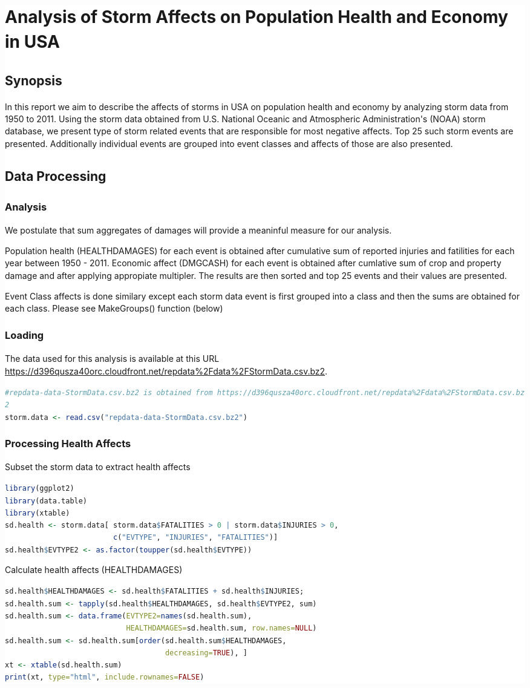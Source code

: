 # Analysis of Storm Affects on Population Health and Economy in USA

## Synopsis
In this report we aim to describe the affects of storms in USA on population health and economy by analyzing storm data from 1950 to 2011. Using the storm data obtained from  U.S. National Oceanic and Atmospheric Administration's (NOAA) storm database, we present type of storm related events that are responsible for most negative affects. Top 25 such storm events are presented. Additionally individual events are grouped into event classes and affects of those are also presented.   


## Data Processing
### Analysis
We postulate that sum aggregates of damages will provide a meaninful measure for our analysis.  

Population health (HEALTHDAMAGES) for each event is obtained after cumulative sum of reported injuries and fatilities for each year between 1950 - 2011. Economic affect (DMGCASH) for each event is obtained after cumlative sum of crop and property damage and after applying appropiate multipler. The results are then sorted and top 25 events and their values are presented.  

Event Class affects is done similary except each storm data event is first grouped into a class and then the sums are obtained for each class. Please see MakeGroups() function (below) 

### Loading
The data used for this analysis is available at this URL https://d396qusza40orc.cloudfront.net/repdata%2Fdata%2FStormData.csv.bz2.  


```r
#repdata-data-StormData.csv.bz2 is obtained from https://d396qusza40orc.cloudfront.net/repdata%2Fdata%2FStormData.csv.bz2
storm.data <- read.csv("repdata-data-StormData.csv.bz2")
```

### Processing Health Affects
Subset the storm data to extract health affects

```r
library(ggplot2)
library(data.table)
library(xtable)
sd.health <- storm.data[ storm.data$FATALITIES > 0 | storm.data$INJURIES > 0, 
                         c("EVTYPE", "INJURIES", "FATALITIES")]
sd.health$EVTYPE2 <- as.factor(toupper(sd.health$EVTYPE))    
```

Calculate health affects (HEALTHDAMAGES)

```r
sd.health$HEALTHDAMAGES <- sd.health$FATALITIES + sd.health$INJURIES;
sd.health.sum <- tapply(sd.health$HEALTHDAMAGES, sd.health$EVTYPE2, sum)
sd.health.sum <- data.frame(EVTYPE2=names(sd.health.sum), 
                            HEALTHDAMAGES=sd.health.sum, row.names=NULL)
sd.health.sum <- sd.health.sum[order(sd.health.sum$HEALTHDAMAGES, 
                                     decreasing=TRUE), ]
xt <- xtable(sd.health.sum)
print(xt, type="html", include.rownames=FALSE)
```
